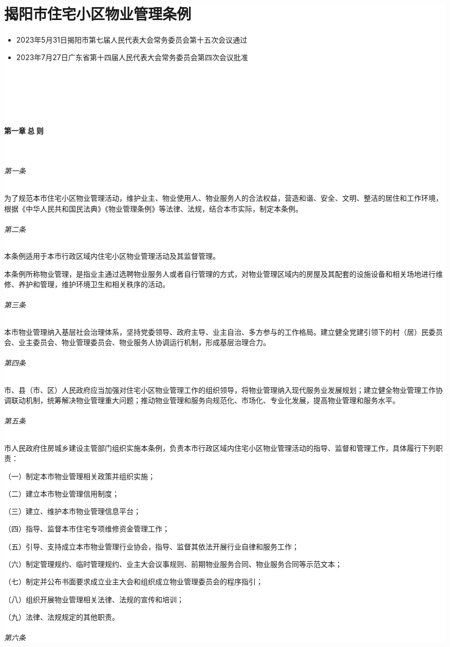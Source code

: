 # 揭阳市住宅小区物业管理条例

- 2023年5月31日揭阳市第七届人民代表大会常务委员会第十五次会议通过

- 2023年7月27日广东省第十四届人民代表大会常务委员会第四次会议批准



​

​

​

#### 第一章 总 则

​

###### 第一条

为了规范本市住宅小区物业管理活动，维护业主、物业使用人、物业服务人的合法权益，营造和谐、安全、文明、整洁的居住和工作环境，根据《中华人民共和国民法典》《物业管理条例》等法律、法规，结合本市实际，制定本条例。

###### 第二条

本条例适用于本市行政区域内住宅小区物业管理活动及其监督管理。

本条例所称物业管理，是指业主通过选聘物业服务人或者自行管理的方式，对物业管理区域内的房屋及其配套的设施设备和相关场地进行维修、养护和管理，维护环境卫生和相关秩序的活动。

###### 第三条

本市物业管理纳入基层社会治理体系，坚持党委领导、政府主导、业主自治、多方参与的工作格局。建立健全党建引领下的村（居）民委员会、业主委员会、物业管理委员会、物业服务人协调运行机制，形成基层治理合力。

###### 第四条

市、县（市、区）人民政府应当加强对住宅小区物业管理工作的组织领导，将物业管理纳入现代服务业发展规划；建立健全物业管理工作协调联动机制，统筹解决物业管理重大问题；推动物业管理和服务向规范化、市场化、专业化发展，提高物业管理和服务水平。

###### 第五条

市人民政府住房城乡建设主管部门组织实施本条例，负责本市行政区域内住宅小区物业管理活动的指导、监督和管理工作，具体履行下列职责：

（一）制定本市物业管理相关政策并组织实施；

（二）建立本市物业管理信用制度；

（三）建立、维护本市物业管理信息平台；

（四）指导、监督本市住宅专项维修资金管理工作；

（五）引导、支持成立本市物业管理行业协会，指导、监督其依法开展行业自律和服务工作；

（六）制定管理规约、临时管理规约、业主大会议事规则、前期物业服务合同、物业服务合同等示范文本；

（七）制定并公布书面要求成立业主大会和组织成立物业管理委员会的程序指引；

（八）组织开展物业管理相关法律、法规的宣传和培训；

（九）法律、法规规定的其他职责。

###### 第六条

